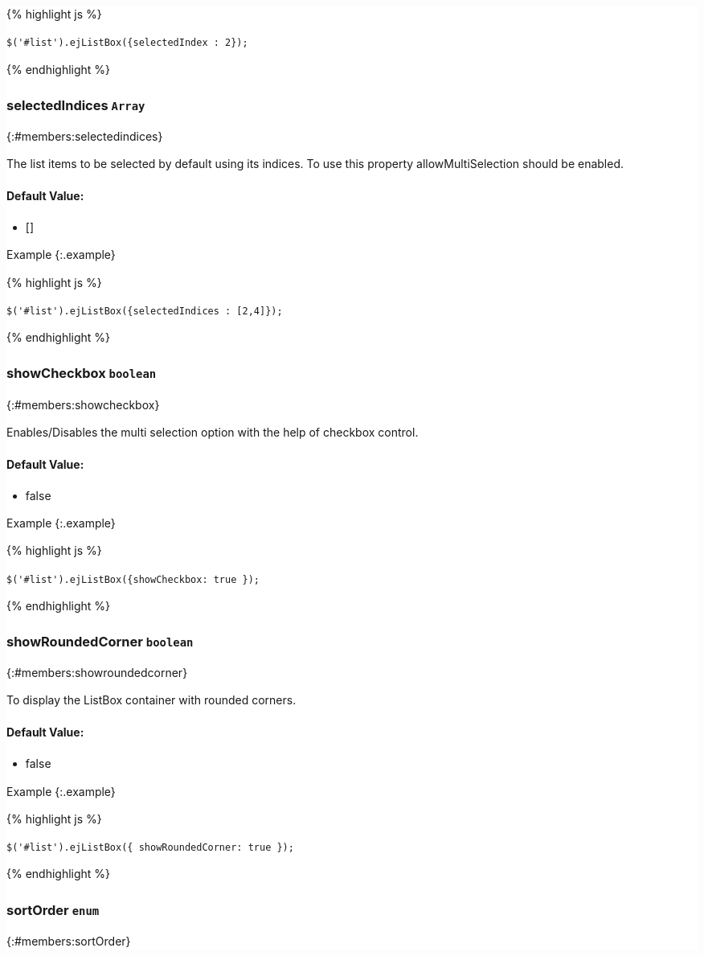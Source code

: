 {% highlight js %}

    $('#list').ejListBox({selectedIndex : 2}); 

{% endhighlight %}

### selectedIndices `Array`
{:#members:selectedindices}

The list items to be selected by default using its indices. To use this property allowMultiSelection should be enabled.

#### Default Value:
* []

Example
{:.example}

{% highlight js %}

    $('#list').ejListBox({selectedIndices : [2,4]}); 

{% endhighlight %}

### showCheckbox `boolean`
{:#members:showcheckbox}

Enables/Disables the multi selection option with the help of checkbox control.

#### Default Value:
* false

Example
{:.example}

{% highlight js %}

    $('#list').ejListBox({showCheckbox: true }); 

{% endhighlight %}

### showRoundedCorner `boolean`
{:#members:showroundedcorner}

To display the ListBox container with rounded corners.

#### Default Value:
* false

Example
{:.example}

{% highlight js %}

    $('#list').ejListBox({ showRoundedCorner: true }); 

{% endhighlight %}

### sortOrder `enum`
{:#members:sortOrder}
